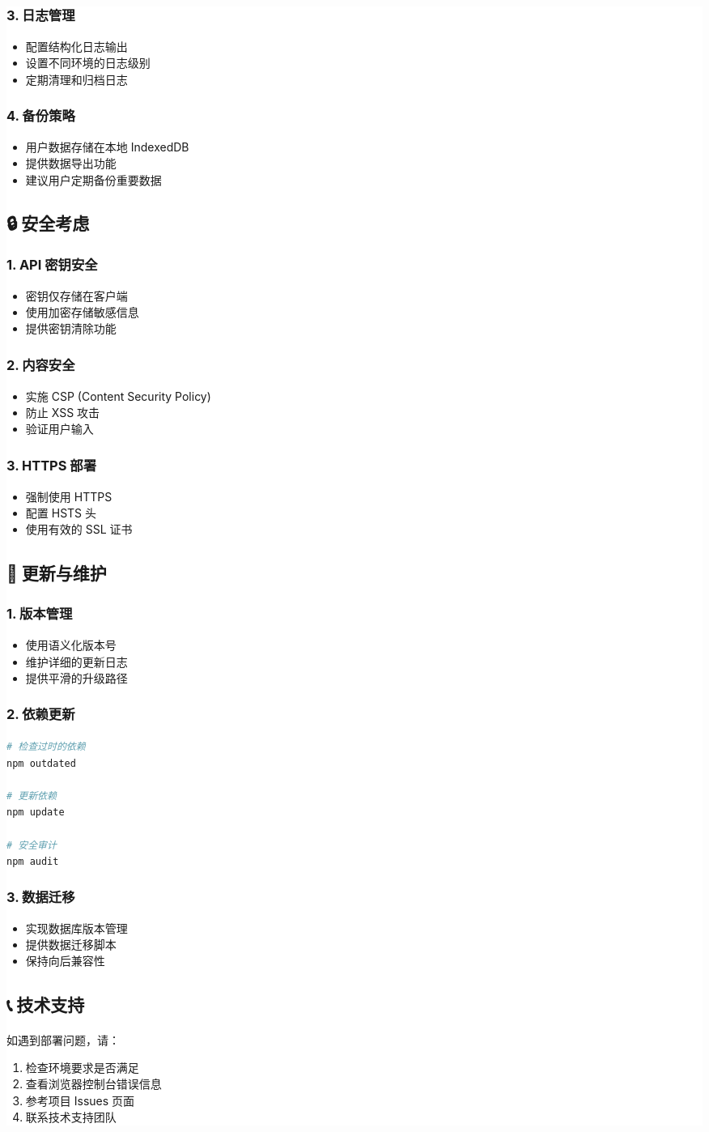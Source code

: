 ### 3. 日志管理
- 配置结构化日志输出
- 设置不同环境的日志级别
- 定期清理和归档日志

### 4. 备份策略
- 用户数据存储在本地 IndexedDB
- 提供数据导出功能
- 建议用户定期备份重要数据

## 🔒 安全考虑

### 1. API 密钥安全
- 密钥仅存储在客户端
- 使用加密存储敏感信息
- 提供密钥清除功能

### 2. 内容安全
- 实施 CSP (Content Security Policy)
- 防止 XSS 攻击
- 验证用户输入

### 3. HTTPS 部署
- 强制使用 HTTPS
- 配置 HSTS 头
- 使用有效的 SSL 证书

## 🔄 更新与维护

### 1. 版本管理
- 使用语义化版本号
- 维护详细的更新日志
- 提供平滑的升级路径

### 2. 依赖更新
```bash
# 检查过时的依赖
npm outdated

# 更新依赖
npm update

# 安全审计
npm audit
```

### 3. 数据迁移
- 实现数据库版本管理
- 提供数据迁移脚本
- 保持向后兼容性

## 📞 技术支持

如遇到部署问题，请：

1. 检查环境要求是否满足
2. 查看浏览器控制台错误信息
3. 参考项目 Issues 页面
4. 联系技术支持团队

